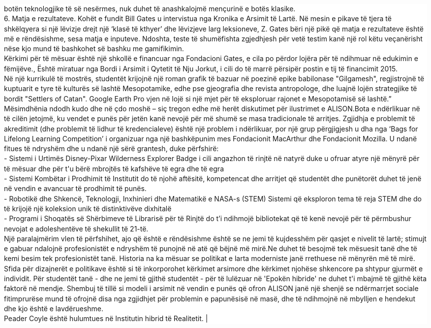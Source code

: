 botën teknologjike të së nesërmes, nuk duhet të anashkalojmë mençurinë e botës klasike.<br/>6. Matja e rezultateve. Kohët e fundit Bill Gates u intervistua nga Kronika e Arsimit të Lartë. Në mesin e pikave të tjera të shkëlqyera si një lëvizje drejt një ‘klasë të kthyer’ dhe lëvizjeve larg leksioneve, Z. Gates bëri një pikë që matja e rezultateve është më e rëndësishme, sesa matja e inputeve. Ndoshta, teste të shumëfishta zgjedhjesh për vetë testim kanë një rol këtu veçanërisht nëse kjo mund të bashkohet së bashku me gamifikimin.<br/>Kërkimi për të mësuar është një shkollë e financuar nga Fondacioni Gates, e cila po përdor lojëra për të ndihmuar në edukimin e fëmijëve., Është miratuar nga Bordi i Arsimit i Qytetit të Nju Jorkut, i cili do të marrë përsipër postin e tij të financimit 2015.<br/>Në një kurrikulë të mostrës, studentët krijojnë një roman grafik të bazuar në poezinë epike babilonase "Gilgamesh", regjistrojnë të kuptuarit e tyre të kulturës së lashtë Mesopotamike, edhe pse gjeografia dhe revista antropologe, dhe luajnë lojën strategjike të bordit "Settlers of Catan". Google Earth Pro vjen në lojë si një mjet për të eksploruar rajonet e Mesopotamisë së lashtë.”<br/>Mësimdhënia ndodh kudo dhe në çdo moshë – siç tregon edhe më herët diskutimet për ilustrimet e ALISON.Bota e ndërlikuar në të cilën jetojmë, ku vendet e punës për jetën kanë nevojë për më shumë se masa tradicionale të arritjes. Zgjidhja e problemit të akreditimit (dhe problemit të lidhur të kredencialeve) është një problem i ndërlikuar, por një grup përgjigjesh u dha nga ‘Bags for Lifelong Learning Competition’ i organizuar nga një bashkëpunim mes Fondacionit MacArthur dhe Fondacionit Mozilla. U ndanë fitues të ndryshëm dhe u ndanë një sërë grantesh, duke përfshirë:<br/>- Sistemi i Urtimës Disney-Pixar Wilderness Explorer Badge i cili angazhon të rinjtë në natyrë duke u ofruar atyre një mënyrë për të mësuar dhe për t'u bërë mbrojtës të kafshëve të egra dhe të egra<br/>- Sistemi Kombëtar i Prodhimit të Institutit do të njohë aftësitë, kompetencat dhe arritjet që studentët dhe punëtorët duhet të jenë në vendin e avancuar të prodhimit të punës.<br/>- Robotikë dhe Shkencë, Teknologji, Inxhinieri dhe Matematikë e NASA-s (STEM) Sistemi që eksploron tema të reja STEM dhe do të krijojë një koleksion unik të distinktivëve dixhitalë<br/>- Programi i Shoqatës së Shërbimeve të Librarisë për të Rinjtë do t’i ndihmojë bibliotekat që të kenë nevojë për të përmbushur nevojat e adoleshentëve të shekullit të 21-të.<br/>Një paralajmërim vlen të përfshihet, ajo që është e rëndësishme është se ne jemi të kujdesshëm për qasjet e nivelit të lartë; stimujt e gabuar ndalojnë profesionistët e ndryshëm të punojnë në atë që bëjnë më mirë.Ne duhet të besojmë tek mësuesit tanë dhe të kemi besim tek profesionistët tanë. Historia na ka mësuar se politikat e larta moderniste janë rrethuese në mënyrën më të mirë. Sfida për dizajnerët e politikave është si të inkorporohet kërkimet arsimore dhe kërkimet njohëse shkencore pa shtypur gjurmët e individit. Për studentët tanë - dhe ne jemi të gjithë studentët - për të lulëzuar në 'Epokën hibride' ne duhet t'i mbajmë të gjithë këta faktorë në mendje. Shembuj të tillë si modeli i arsimit në vendin e punës që ofron ALISON janë një shenjë se ndërmarrjet sociale fitimprurëse mund të ofrojnë disa nga zgjidhjet për problemin e papunësisë në masë, dhe të ndihmojnë në mbylljen e hendekut dhe kjo është e lavdërueshme.<br/>Peader Coyle është hulumtues në Institutin hibrid të Realitetit. |